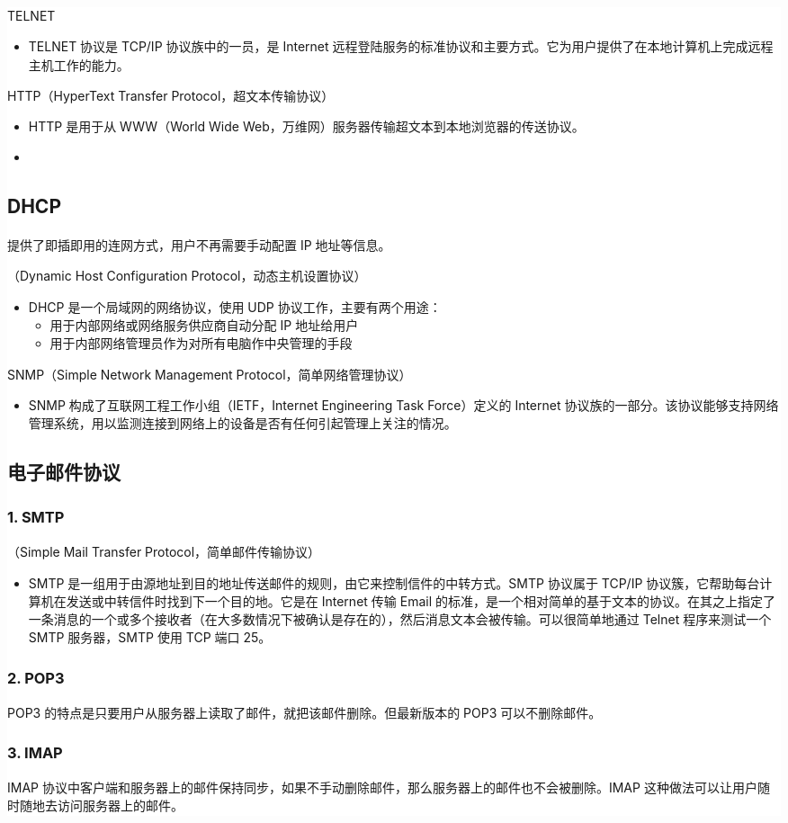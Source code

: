 



TELNET

- TELNET 协议是 TCP/IP 协议族中的一员，是 Internet 远程登陆服务的标准协议和主要方式。它为用户提供了在本地计算机上完成远程主机工作的能力。

HTTP（HyperText Transfer Protocol，超文本传输协议）

- HTTP 是用于从 WWW（World Wide Web，万维网）服务器传输超文本到本地浏览器的传送协议。

-

## DHCP

提供了即插即用的连网方式，用户不再需要手动配置 IP 地址等信息。

（Dynamic Host Configuration Protocol，动态主机设置协议）

- DHCP 是一个局域网的网络协议，使用 UDP 协议工作，主要有两个用途：
  - 用于内部网络或网络服务供应商自动分配 IP 地址给用户
  - 用于内部网络管理员作为对所有电脑作中央管理的手段

SNMP（Simple Network Management Protocol，简单网络管理协议）

- SNMP 构成了互联网工程工作小组（IETF，Internet Engineering Task Force）定义的 Internet 协议族的一部分。该协议能够支持网络管理系统，用以监测连接到网络上的设备是否有任何引起管理上关注的情况。

## 电子邮件协议

### 1. SMTP

（Simple Mail Transfer Protocol，简单邮件传输协议）

- SMTP 是一组用于由源地址到目的地址传送邮件的规则，由它来控制信件的中转方式。SMTP 协议属于 TCP/IP 协议簇，它帮助每台计算机在发送或中转信件时找到下一个目的地。它是在 Internet 传输 Email 的标准，是一个相对简单的基于文本的协议。在其之上指定了一条消息的一个或多个接收者（在大多数情况下被确认是存在的），然后消息文本会被传输。可以很简单地通过 Telnet 程序来测试一个 SMTP 服务器，SMTP 使用 TCP 端口 25。

### 2. POP3

POP3 的特点是只要用户从服务器上读取了邮件，就把该邮件删除。但最新版本的 POP3 可以不删除邮件。

### 3. IMAP

IMAP 协议中客户端和服务器上的邮件保持同步，如果不手动删除邮件，那么服务器上的邮件也不会被删除。IMAP 这种做法可以让用户随时随地去访问服务器上的邮件。